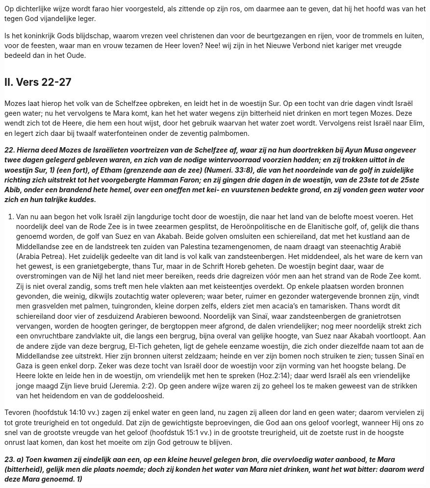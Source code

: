 Op dichterlijke wijze wordt farao hier voorgesteld, als zittende op zijn ros, om daarmee aan te geven, dat hij het hoofd was van het tegen God vijandelijke leger.

Is het koninkrijk Gods blijdschap, waarom vrezen veel christenen dan voor de beurtgezangen en rijen, voor de trommels en luiten, voor de feesten, waar man en vrouw tezamen de Heer loven? Nee! wij zijn in het Nieuwe Verbond niet kariger met vreugde bedeeld dan in het Oude.

## II. Vers 22-27 
Mozes laat hierop het volk van de Schelfzee opbreken, en leidt het in de woestijn Sur. Op een tocht van drie dagen vindt Israël geen water; nu het vervolgens te Mara komt, kan het het water wegens zijn bitterheid niet drinken en mort tegen Mozes. Deze wendt zich tot de Heere, die hem een hout wijst, door het gebruik waarvan het water zoet wordt. Vervolgens reist  Israël  naar  Elim,  en  legert  zich  daar  bij  twaalf  waterfonteinen  onder  de  zeventig palmbomen.

***22.  Hierna  deed  Mozes  de  Israëlieten  voortreizen  van  de  Schelfzee  af,  waar  zij na  hun doortrekken bij Ayun Musa ongeveer twee dagen gelegerd gebleven waren, en zich van de nodige wintervoorraad voorzien hadden; en zij trokken uittot in de woestijn Sur, 1) (een fort), of Etham (grenzende aan de zee) (Numeri. 33:8), die van het  noordeinde van de golf in zuidelijke richting zich uitstrekt tot het voorgebergte Hamman Faron; en zij gingen drie dagen in de woestijn, van de 23ste tot de 25ste Abib, onder een brandend hete hemel, over een oneffen met kei- en vuurstenen bedekte grond, en zij vonden geen water voor zich en hun talrijke kuddes.***

1) Van nu aan begon het volk Israël zijn langdurige tocht door de woestijn, die naar het land van de belofte moest  voeren. Het  noordelijk deel van de  Rode  Zee is in twee zeearmen gesplitst, de Heroönpolitische en de Elanitische golf, of, gelijk die thans genoemd worden, de golf van Suez en van Akabah. Beide golven omsluiten een schiereiland, dat met het kustland aan de Middellandse zee en de landstreek ten zuiden van Palestina tezamengenomen, de naam draagt van steenachtig Arabië (Arabia Petrea). Het zuidelijk gedeelte van dit land is vol kalk van  zandsteenbergen.  Het  middendeel,  als  het  ware  de  kern  van  het  gewest,  is  een granietgebergte, thans Tur, maar in de Schrift Horeb geheten. De woestijn begint daar, waar de overstromingen van de Nijl het land niet meer bereiken, reeds drie dagreizen vóór men aan het strand van de Rode Zee komt. Zij is niet overal zandig, soms treft men hele vlakten aan met keisteentjes overdekt. Op enkele plaatsen worden bronnen gevonden, die weinig, dikwijls zoutachtig water opleveren; waar beter, ruimer en gezonder watergevende bronnen zijn, vindt men grasvelden met palmen, tuingronden,  kleine dorpen zelfs, elders ziet men acacia’s en tamarisken.  Thans  wordt  dit  schiereiland  door  vier  of  zesduizend  Arabieren  bewoond. Noordelijk van Sinaï, waar zandsteenbergen de granietrotsen vervangen, worden de hoogten geringer, de bergtoppen meer afgrond, de dalen vriendelijker; nog meer noordelijk strekt zich een onvruchtbare zandvlakte uit, die langs een bergrug, bijna overal van gelijke hoogte, van Suez naar Akabah voortloopt. Aan de andere zijde van deze bergrug, El-Tich geheten, ligt de gehele eenzame woestijn, die zich onder diezelfde naam tot aan de Middellandse zee uitstrekt. Hier zijn bronnen uiterst zeldzaam; heinde en ver zijn bomen noch struiken te zien; tussen Sinaï en Gaza is geen enkel dorp. Zeker was deze tocht van Israël door de woestijn voor zijn vorming van het hoogste belang. De Heere lokte en leide hen in de woestijn, om vriendelijk met hen te spreken (Hoz.2:14); daar werd Israël als een vriendelijke jonge maagd Zijn lieve bruid (Jeremia. 2:2). Op geen andere wijze waren zij zo geheel los te maken geweest van de strikken van het heidendom en van de goddeloosheid.

Tevoren (hoofdstuk 14:10 vv.) zagen zij enkel water en geen land, nu zagen zij alleen dor land en geen water; daarom vervielen zij tot grote treurigheid en tot ongeduld. Dat zijn de gewichtigste beproevingen, die God aan ons geloof voorlegt, wanneer Hij ons zo snel van de grootste vreugde van het geloof (hoofdstuk 15:1 vv.) in de grootste treurigheid, uit de zoetste rust in de hoogste onrust laat komen, dan kost het moeite om zijn God getrouw te blijven.

***23. a) Toen kwamen zij eindelijk aan een, op een kleine heuvel gelegen bron, die overvloedig water aanbood, te Mara (bitterheid), gelijk men die plaats noemde; doch zij konden het water van Mara niet drinken, want het wat bitter: daarom werd deze Mara genoemd. 1)***
